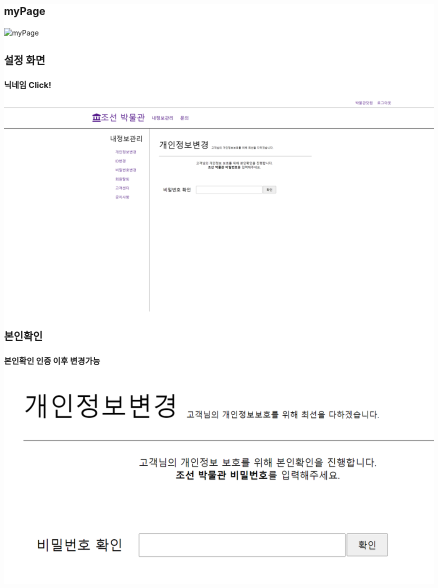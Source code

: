 ## myPage
<img src="./screenshot/main화면2.png" width="100%" height="100%" alt="myPage"></img>

## 설정 화면
### 닉네임 Click!
<img src="./screenshot/설정main.png" width="100%" height="100%" alt="설정main"></img>

## 본인확인
### 본인확인 인증 이후 변경가능
![본인확인](screenshot/myCheck.png)